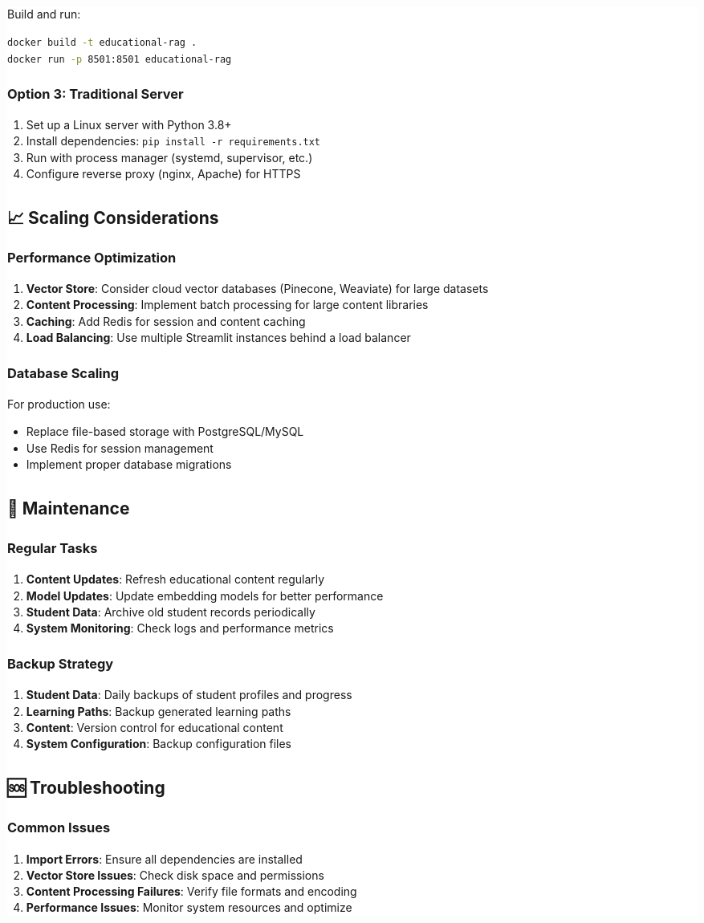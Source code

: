 Build and run:

```bash
docker build -t educational-rag .
docker run -p 8501:8501 educational-rag
```

### Option 3: Traditional Server

1. Set up a Linux server with Python 3.8+
2. Install dependencies: `pip install -r requirements.txt`
3. Run with process manager (systemd, supervisor, etc.)
4. Configure reverse proxy (nginx, Apache) for HTTPS

## 📈 Scaling Considerations

### Performance Optimization

1. **Vector Store**: Consider cloud vector databases (Pinecone, Weaviate) for large datasets
2. **Content Processing**: Implement batch processing for large content libraries
3. **Caching**: Add Redis for session and content caching
4. **Load Balancing**: Use multiple Streamlit instances behind a load balancer

### Database Scaling

For production use:
- Replace file-based storage with PostgreSQL/MySQL
- Use Redis for session management
- Implement proper database migrations

## 🔄 Maintenance

### Regular Tasks

1. **Content Updates**: Refresh educational content regularly
2. **Model Updates**: Update embedding models for better performance
3. **Student Data**: Archive old student records periodically
4. **System Monitoring**: Check logs and performance metrics

### Backup Strategy

1. **Student Data**: Daily backups of student profiles and progress
2. **Learning Paths**: Backup generated learning paths
3. **Content**: Version control for educational content
4. **System Configuration**: Backup configuration files

## 🆘 Troubleshooting

### Common Issues

1. **Import Errors**: Ensure all dependencies are installed
2. **Vector Store Issues**: Check disk space and permissions
3. **Content Processing Failures**: Verify file formats and encoding
4. **Performance Issues**: Monitor system resources and optimize

